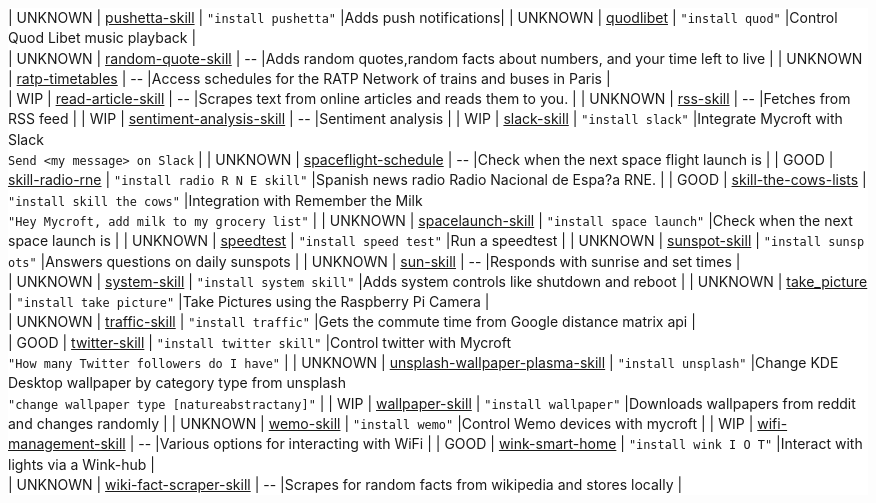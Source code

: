| UNKNOWN | [pushetta-skill](https://github.com/marksev1/Mycroft-Pushetta-skill)                               | `"install pushetta"`                           |Adds push notifications|
| UNKNOWN | [quodlibet](https://github.com/kfarwell/mycroft-skill-quodlibet)                                   | `"install quod"`                               |Control Quod Libet music playback                                                        |  
| UNKNOWN | [random-quote-skill](https://github.com/JarbasAI/mycroft---quotes---skill)                         | --                                             |Adds random quotes,random facts about numbers, and your time left to live          |
| UNKNOWN | [ratp-timetables](https://github.com/ldubost/mycroft-skills)                                       | --                                             |Access schedules for the RATP Network of trains and buses in Paris                       |  
| WIP     | [read-article-skill](https://github.com/JarbasAI/mycroft-articles-skill)                           | --                                             |Scrapes text from online articles and reads them to you.   |
| UNKNOWN | [rss-skill](https://github.com/forslund/rss_skill)                                                 | --                                             |Fetches from RSS feed   |
| WIP     | [sentiment-analysis-skill](https://github.com/JarbasAI/service_sentiment_analisys)                 | --                                             |Sentiment analysis              |
| WIP     | [slack-skill](https://github.com/guilhembn/Mycroft-Slack-skill)                                    | `"install slack"`                              |Integrate Mycroft with Slack<br>```Send <my message> on Slack``` |
| UNKNOWN | [spaceflight-schedule](https://github.com/praxeo/mycroft_spaceflightnow_skill)                     | --                                             |Check when the next space flight launch is                                               |
| GOOD    | [skill-radio-rne](https://github.com/ReK2Fernandez/skill-radio-rne)                                | `"install radio R N E skill"`                  |Spanish news radio Radio Nacional de Espa?a RNE. |
| GOOD    | [skill-the-cows-lists](https://github.com/CarstenAgerskov/skill-the-cows-lists)                    | `"install skill the cows"`                     |Integration with Remember the Milk<br>```"Hey Mycroft, add milk to my grocery list"``` |
| UNKNOWN | [spacelaunch-skill](https://github.com/marksev1/Mycroft-SpaceLaunch-Skill)                         | `"install space launch"`                       |Check when the next space launch is                                               |
| UNKNOWN | [speedtest](https://github.com/ChristopherRogers1991/mycroft-speedtest)                            | `"install speed test"`                         |Run a speedtest                                               |
| UNKNOWN | [sunspot-skill](https://github.com/BoatrightTBC/sunspots)                                          | `"install sunspots"`                           |Answers questions on daily sunspots |
| UNKNOWN | [sun-skill](https://github.com/marksev1/Mycroft-SunSkill)                                          | --                                             |Responds with sunrise and set times          |  
| UNKNOWN | [system-skill](https://github.com/CloneMMDDCVII/systemSkill-Mycroft-core-Skill-)                   | `"install system skill"`                       |Adds system controls like shutdown and reboot   |
| UNKNOWN | [take_picture](https://github.com/Nold360/mycroft_skill-take_picture)                              | `"install take picture"`                       |Take Pictures using the Raspberry Pi Camera          |  
| UNKNOWN | [traffic-skill](https://github.com/BongoEADGC6/mycroft-traffic)                                    | `"install traffic"`                            |Gets the commute time from Google distance matrix api         |  
| GOOD    | [twitter-skill](https://github.com/btotharye/mycroft-twitter-skill#readme)                         | `"install twitter skill"`                      |Control twitter with Mycroft<br>```"How many Twitter followers do I have"```                                                                                                         |
| UNKNOWN | [unsplash-wallpaper-plasma-skill](https://github.com/AIIX/unsplash-wallpaper-plasma-skill#readme)  | `"install unsplash"`                           |Change KDE Desktop wallpaper by category type from unsplash<br>```"change wallpaper type [natureabstractany]"``` |
| WIP     | [wallpaper-skill](https://github.com/JarbasAI/mycroft---wallpaper---skill)                         | `"install wallpaper"`                          |Downloads wallpapers from reddit and changes randomly         |
| UNKNOWN | [wemo-skill](https://github.com/martymulligan/skill-wemo)                                          | `"install wemo"`                               |Control Wemo devices with mycroft                                                   |
| WIP     | [wifi-management-skill](https://github.com/JarbasAI/mycroft-wifi-skill)                            | --                                             |Various options for interacting with WiFi        |
| GOOD    | [wink-smart-home](https://github.com/MycroftAI/skill-wink-iot)                                     | `"install wink I O T"`                         |Interact with lights via a Wink-hub                                                      |  
| UNKNOWN | [wiki-fact-scraper-skill](https://github.com/JarbasAI/mycroft---knowledge-skill/)                  | --                                             |Scrapes for random facts from wikipedia and stores locally    |